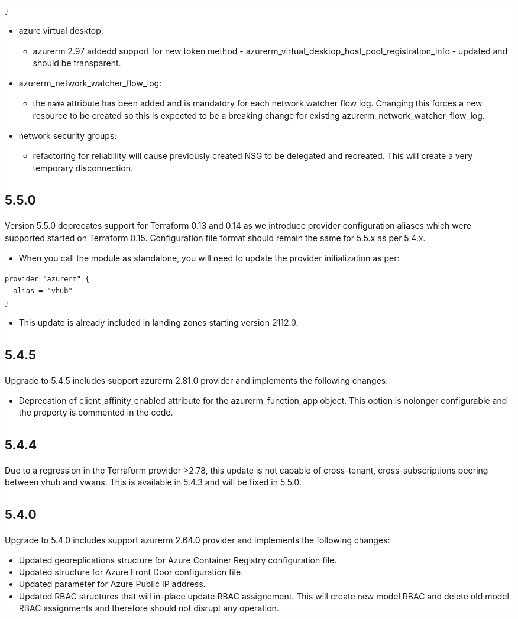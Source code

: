 ```hcl
}
```

- azure virtual desktop:
  - azurerm 2.97 addedd support for new token method - azurerm_virtual_desktop_host_pool_registration_info - updated and should be transparent.

- azurerm_network_watcher_flow_log:
  - the ```name``` attribute has been added and is mandatory for each network watcher flow log. Changing this forces a new resource to be created so this is expected to be a breaking change for existing azurerm_network_watcher_flow_log.

- network security groups:
  - refactoring for reliability will cause previously created NSG to be delegated and recreated. This will create a very temporary disconnection.


## 5.5.0

Version 5.5.0 deprecates support for Terraform 0.13 and 0.14 as we introduce provider configuration aliases which were supported started on Terraform 0.15.
Configuration file format should remain the same for 5.5.x as per 5.4.x.

- When you call the module as standalone, you will need to update the provider initialization as per:
```hcl
provider "azurerm" {
  alias = "vhub"
}
```
- This update is already included in landing zones starting version 2112.0.


## 5.4.5

Upgrade to 5.4.5 includes support azurerm 2.81.0 provider and implements the following changes:

- Deprecation of client_affinity_enabled attribute for the azurerm_function_app object. This option is nolonger configurable and the property is commented in the code.

## 5.4.4

Due to a regression in the Terraform provider >2.78, this update is not capable of cross-tenant, cross-subscriptions peering between vhub and vwans. This is available in 5.4.3 and will be fixed in 5.5.0.

## 5.4.0

Upgrade to 5.4.0 includes support azurerm 2.64.0 provider and implements the following changes:
- Updated georeplications structure for Azure Container Registry configuration file.
- Updated structure for Azure Front Door configuration file.
- Updated parameter for Azure Public IP address.
- Updated RBAC structures that will in-place update RBAC assignement. This will create new model RBAC and delete old model RBAC assignments and therefore should not disrupt any operation.
